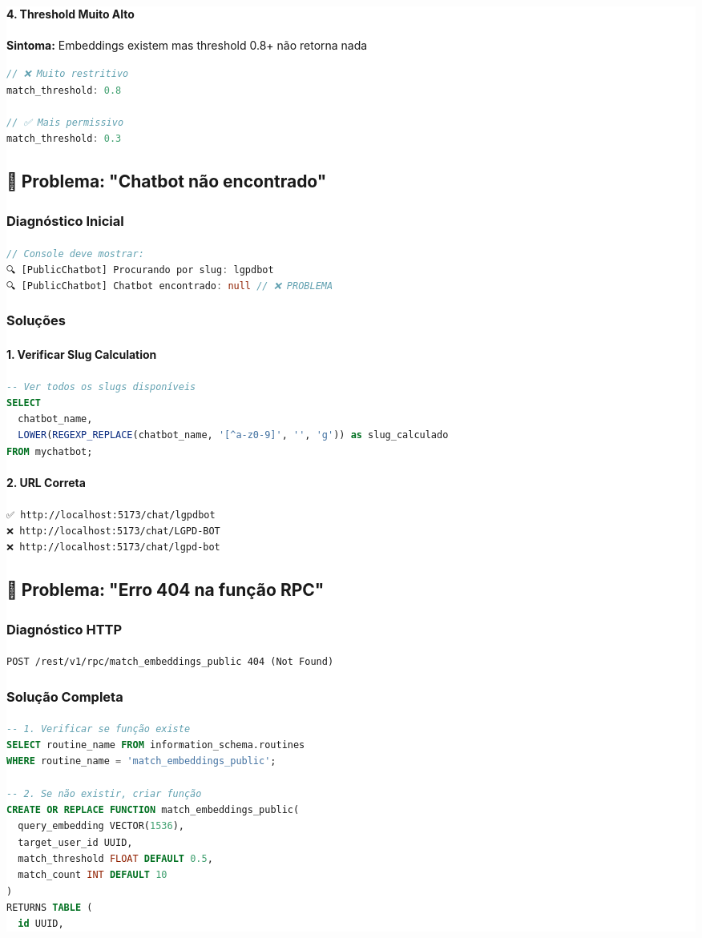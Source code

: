 #### 4. Threshold Muito Alto

**Sintoma:** Embeddings existem mas threshold 0.8+ não retorna nada

```typescript
// ❌ Muito restritivo
match_threshold: 0.8

// ✅ Mais permissivo  
match_threshold: 0.3
```

## 🚨 Problema: "Chatbot não encontrado"

### Diagnóstico Inicial

```typescript
// Console deve mostrar:
🔍 [PublicChatbot] Procurando por slug: lgpdbot
🔍 [PublicChatbot] Chatbot encontrado: null // ❌ PROBLEMA
```

### Soluções

#### 1. Verificar Slug Calculation

```sql
-- Ver todos os slugs disponíveis
SELECT 
  chatbot_name,
  LOWER(REGEXP_REPLACE(chatbot_name, '[^a-z0-9]', '', 'g')) as slug_calculado
FROM mychatbot;
```

#### 2. URL Correta

```
✅ http://localhost:5173/chat/lgpdbot
❌ http://localhost:5173/chat/LGPD-BOT
❌ http://localhost:5173/chat/lgpd-bot
```

## 🚨 Problema: "Erro 404 na função RPC"

### Diagnóstico HTTP

```
POST /rest/v1/rpc/match_embeddings_public 404 (Not Found)
```

### Solução Completa

```sql
-- 1. Verificar se função existe
SELECT routine_name FROM information_schema.routines 
WHERE routine_name = 'match_embeddings_public';

-- 2. Se não existir, criar função
CREATE OR REPLACE FUNCTION match_embeddings_public(
  query_embedding VECTOR(1536),
  target_user_id UUID,
  match_threshold FLOAT DEFAULT 0.5,
  match_count INT DEFAULT 10
)
RETURNS TABLE (
  id UUID,
```